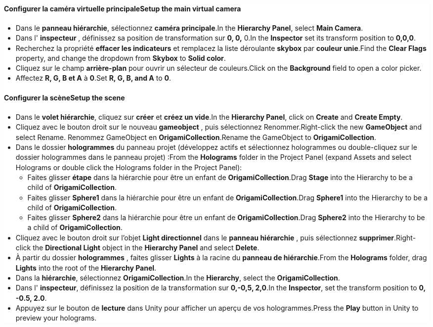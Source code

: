 #### <a name="setup-the-main-virtual-camera"></a><span data-ttu-id="2be7e-144">Configurer la caméra virtuelle principale</span><span class="sxs-lookup"><span data-stu-id="2be7e-144">Setup the main virtual camera</span></span>

* <span data-ttu-id="2be7e-145">Dans le **panneau hiérarchie**, sélectionnez **caméra principale**.</span><span class="sxs-lookup"><span data-stu-id="2be7e-145">In the **Hierarchy Panel**, select **Main Camera**.</span></span>
* <span data-ttu-id="2be7e-146">Dans l' **inspecteur** , définissez sa position de transformation sur **0, 0,** 0.</span><span class="sxs-lookup"><span data-stu-id="2be7e-146">In the **Inspector** set its transform position to **0,0,0**.</span></span>
* <span data-ttu-id="2be7e-147">Recherchez la propriété **effacer les indicateurs** et remplacez la liste déroulante **skybox** par **couleur unie**.</span><span class="sxs-lookup"><span data-stu-id="2be7e-147">Find the **Clear Flags** property, and change the dropdown from **Skybox** to **Solid color**.</span></span>
* <span data-ttu-id="2be7e-148">Cliquez sur le champ **arrière-plan** pour ouvrir un sélecteur de couleurs.</span><span class="sxs-lookup"><span data-stu-id="2be7e-148">Click on the **Background** field to open a color picker.</span></span>
* <span data-ttu-id="2be7e-149">Affectez **R, G, B et A** à **0**.</span><span class="sxs-lookup"><span data-stu-id="2be7e-149">Set **R, G, B, and A** to **0**.</span></span>

#### <a name="setup-the-scene"></a><span data-ttu-id="2be7e-150">Configurer la scène</span><span class="sxs-lookup"><span data-stu-id="2be7e-150">Setup the scene</span></span>

* <span data-ttu-id="2be7e-151">Dans le **volet hiérarchie**, cliquez sur **créer** et **créez un vide**.</span><span class="sxs-lookup"><span data-stu-id="2be7e-151">In the **Hierarchy Panel**, click on **Create** and **Create Empty**.</span></span>
* <span data-ttu-id="2be7e-152">Cliquez avec le bouton droit sur le nouveau **gameobject** , puis sélectionnez Renommer.</span><span class="sxs-lookup"><span data-stu-id="2be7e-152">Right-click the new **GameObject** and select Rename.</span></span> <span data-ttu-id="2be7e-153">Renommez GameObject en **OrigamiCollection**.</span><span class="sxs-lookup"><span data-stu-id="2be7e-153">Rename the GameObject to **OrigamiCollection**.</span></span>
* <span data-ttu-id="2be7e-154">Dans le dossier **hologrammes** du panneau projet (développez actifs et sélectionnez hologrammes ou double-cliquez sur le dossier hologrammes dans le panneau projet) :</span><span class="sxs-lookup"><span data-stu-id="2be7e-154">From the **Holograms** folder in the Project Panel (expand Assets and select Holograms or double click the Holograms folder in the Project Panel):</span></span>
  * <span data-ttu-id="2be7e-155">Faites glisser **étape** dans la hiérarchie pour être un enfant de **OrigamiCollection**.</span><span class="sxs-lookup"><span data-stu-id="2be7e-155">Drag **Stage** into the Hierarchy to be a child of **OrigamiCollection**.</span></span>
  * <span data-ttu-id="2be7e-156">Faites glisser **Sphere1** dans la hiérarchie pour être un enfant de **OrigamiCollection**.</span><span class="sxs-lookup"><span data-stu-id="2be7e-156">Drag **Sphere1** into the Hierarchy to be a child of **OrigamiCollection**.</span></span>
  * <span data-ttu-id="2be7e-157">Faites glisser **Sphere2** dans la hiérarchie pour être un enfant de **OrigamiCollection**.</span><span class="sxs-lookup"><span data-stu-id="2be7e-157">Drag **Sphere2** into the Hierarchy to be a child of **OrigamiCollection**.</span></span>
* <span data-ttu-id="2be7e-158">Cliquez avec le bouton droit sur l’objet **Light directionnel** dans le **panneau hiérarchie** , puis sélectionnez **supprimer**.</span><span class="sxs-lookup"><span data-stu-id="2be7e-158">Right-click the **Directional Light** object in the **Hierarchy Panel** and select **Delete**.</span></span>
* <span data-ttu-id="2be7e-159">À partir du dossier **hologrammes** , faites glisser **Lights** à la racine du **panneau de hiérarchie**.</span><span class="sxs-lookup"><span data-stu-id="2be7e-159">From the **Holograms** folder, drag **Lights** into the root of the **Hierarchy Panel**.</span></span>
* <span data-ttu-id="2be7e-160">Dans la **hiérarchie**, sélectionnez **OrigamiCollection**.</span><span class="sxs-lookup"><span data-stu-id="2be7e-160">In the **Hierarchy**, select the **OrigamiCollection**.</span></span>
* <span data-ttu-id="2be7e-161">Dans l' **inspecteur**, définissez la position de la transformation sur **0,-0,5, 2,0**.</span><span class="sxs-lookup"><span data-stu-id="2be7e-161">In the **Inspector**, set the transform position to **0, -0.5, 2.0**.</span></span>
* <span data-ttu-id="2be7e-162">Appuyez sur le bouton de **lecture** dans Unity pour afficher un aperçu de vos hologrammes.</span><span class="sxs-lookup"><span data-stu-id="2be7e-162">Press the **Play** button in Unity to preview your holograms.</span></span>